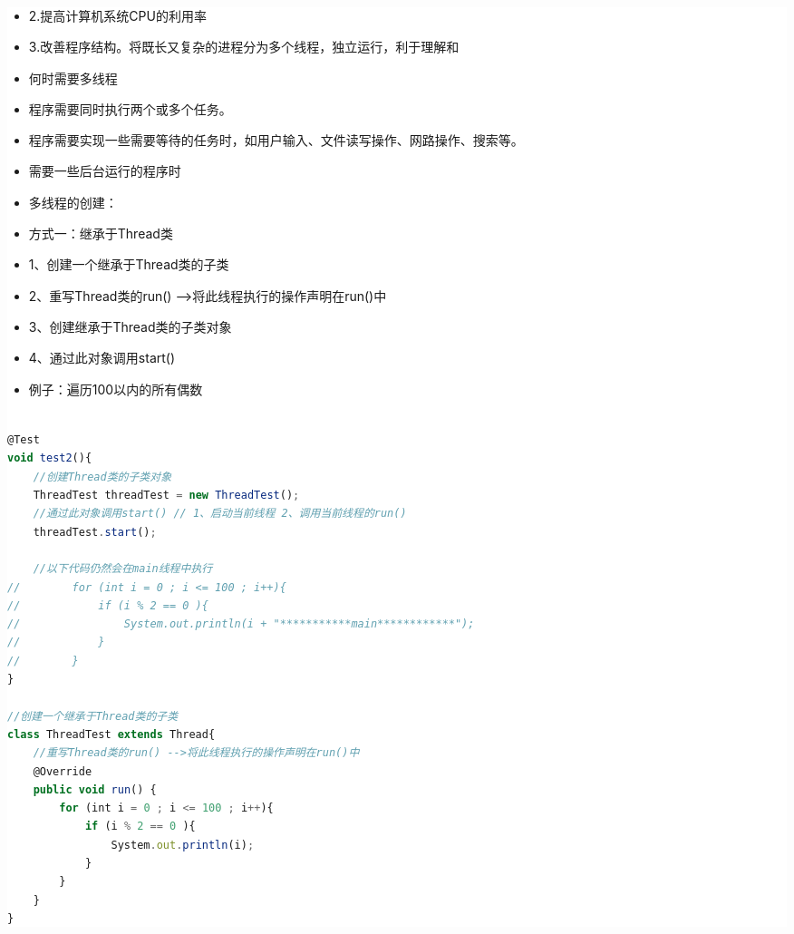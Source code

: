 - 2.提高计算机系统CPU的利用率

- 3.改善程序结构。将既长又复杂的进程分为多个线程，独立运行，利于理解和

- 何时需要多线程

- 程序需要同时执行两个或多个任务。

- 程序需要实现一些需要等待的任务时，如用户输入、文件读写操作、网路操作、搜索等。

- 需要一些后台运行的程序时

- 多线程的创建：

- 方式一：继承于Thread类

- 1、创建一个继承于Thread类的子类

- 2、重写Thread类的run() -->将此线程执行的操作声明在run()中

- 3、创建继承于Thread类的子类对象

- 4、通过此对象调用start()

- 例子：遍历100以内的所有偶数

```javascript

@Test
void test2(){
    //创建Thread类的子类对象
    ThreadTest threadTest = new ThreadTest();
    //通过此对象调用start() // 1、启动当前线程 2、调用当前线程的run()
    threadTest.start();
    
    //以下代码仍然会在main线程中执行
//        for (int i = 0 ; i <= 100 ; i++){
//            if (i % 2 == 0 ){
//                System.out.println(i + "***********main************");
//            }
//        }
}

//创建一个继承于Thread类的子类
class ThreadTest extends Thread{
    //重写Thread类的run() -->将此线程执行的操作声明在run()中
    @Override
    public void run() {
        for (int i = 0 ; i <= 100 ; i++){
            if (i % 2 == 0 ){
                System.out.println(i);
            }
        }
    }
}
```

